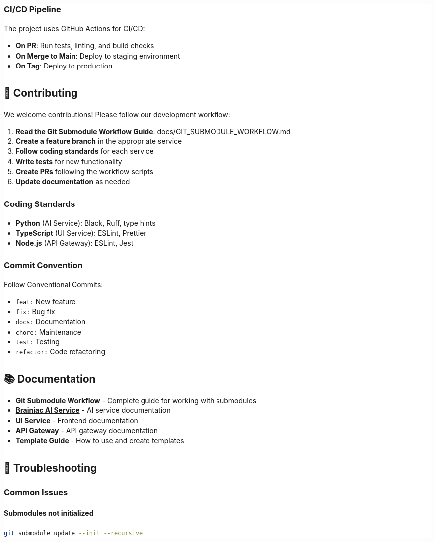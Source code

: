 ### CI/CD Pipeline

The project uses GitHub Actions for CI/CD:

- **On PR**: Run tests, linting, and build checks
- **On Merge to Main**: Deploy to staging environment
- **On Tag**: Deploy to production

## 🤝 Contributing

We welcome contributions! Please follow our development workflow:

1. **Read the Git Submodule Workflow Guide**: [docs/GIT_SUBMODULE_WORKFLOW.md](docs/GIT_SUBMODULE_WORKFLOW.md)
2. **Create a feature branch** in the appropriate service
3. **Follow coding standards** for each service
4. **Write tests** for new functionality
5. **Create PRs** following the workflow scripts
6. **Update documentation** as needed

### Coding Standards

- **Python** (AI Service): Black, Ruff, type hints
- **TypeScript** (UI Service): ESLint, Prettier
- **Node.js** (API Gateway): ESLint, Jest

### Commit Convention

Follow [Conventional Commits](https://www.conventionalcommits.org/):
- `feat:` New feature
- `fix:` Bug fix
- `docs:` Documentation
- `chore:` Maintenance
- `test:` Testing
- `refactor:` Code refactoring

## 📚 Documentation

- **[Git Submodule Workflow](docs/GIT_SUBMODULE_WORKFLOW.md)** - Complete guide for working with submodules
- **[Brainiac AI Service](services/brainiac-ai-service/README.md)** - AI service documentation
- **[UI Service](services/ui-service/README.md)** - Frontend documentation
- **[API Gateway](services/api-gateway/README.md)** - API gateway documentation
- **[Template Guide](templates/README.md)** - How to use and create templates

## 🐛 Troubleshooting

### Common Issues

#### Submodules not initialized
```bash
git submodule update --init --recursive
```
